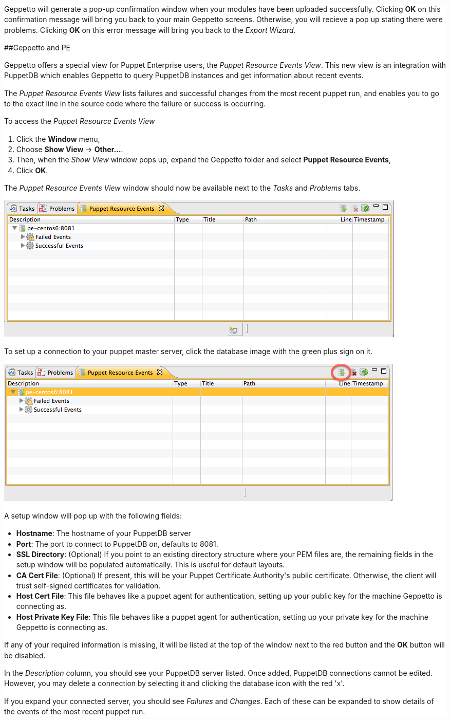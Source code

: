 Geppetto will generate a pop-up confirmation window when your modules have been uploaded successfully. Clicking **OK** on this confirmation message will bring you back to your main Geppetto screens. Otherwise, you will recieve a pop up stating there were problems. Clicking **OK** on this error message will bring you back to the *Export Wizard*.

##Geppetto and PE

Geppetto offers a special view for Puppet Enterprise users, the *Puppet Resource Events View*. This new view is an integration with PuppetDB which enables Geppetto to query PuppetDB instances and get information about recent events.

The *Puppet Resource Events View* lists failures and successful changes from the most recent puppet run, and enables you to go to the exact line in the source code where the failure or success is occurring.

To access the *Puppet Resource Events View*  

1. Click the **Window** menu,
2. Choose **Show View** -> **Other…**.
3. Then, when the *Show View* window pops up, expand the Geppetto folder and select **Puppet Resource Events**,
4. Click **OK**.

The *Puppet Resource Events View* window should now be available next to the *Tasks* and *Problems* tabs. 

![Puppet Resource Event View in Geppetto][prev]

To set up a connection to your puppet master server, click the database image with the green plus sign on it.

![Add PuppetDB connection in Geppetto][add]

A setup window will pop up with the following fields:

* **Hostname**: The hostname of your PuppetDB server
* **Port**: The port to connect to PuppetDB on, defaults to 8081. 
* **SSL Directory**: (Optional) If you point to an existing directory structure where your PEM files are, the remaining fields in the setup window will be populated automatically. This is useful for default layouts.
* **CA Cert File**: (Optional) If present, this will be your Puppet Certificate Authority's public certificate. Otherwise, the client will trust self-signed certificates for validation.
* **Host Cert File**: This file behaves like a puppet agent for authentication, setting up your public key for the machine Geppetto is connecting as.
* **Host Private Key File**: This file behaves like a puppet agent for authentication, setting up your private key for the machine Geppetto is connecting as.

If any of your required information is missing, it will be listed at the top of the window next to the red button and the **OK** button will be disabled. 


In the *Description* column, you should see your PuppetDB server listed. Once added, PuppetDB connections cannot be edited. However, you may delete a connection by selecting it and clicking the database icon with the red 'x'. 

If you expand your connected server, you should see *Failures* and *Changes*. Each of these can be expanded to show details of the events of the most recent puppet run. 


[geppetto_install]: ./images/geppetto_install.png
[IDE_overview]: ./images/IDE_overview.png
[prev]: ./images/geppettoprev.png
[add]: ./images/geppettoaddpuppetdb.png
[events]: ./images/geppettoevents.png
[refresh]: ./images/geppettorefresh.png